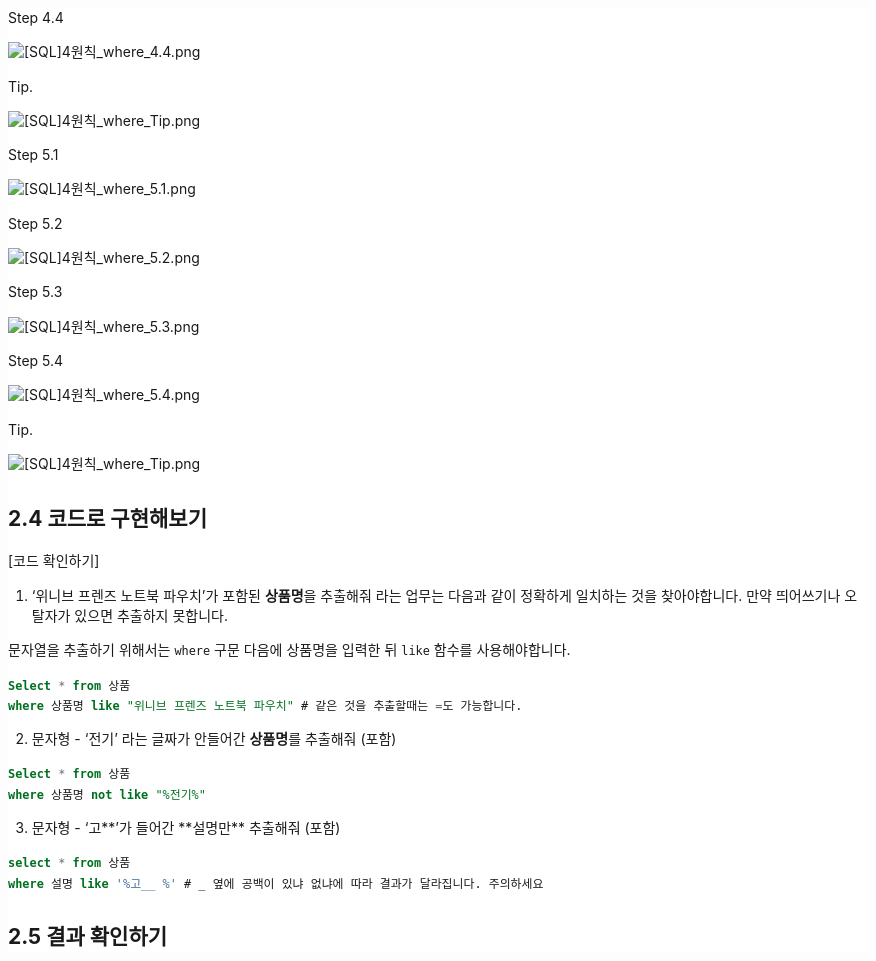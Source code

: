 Step 4.4

![[SQL]4원칙_where_4.4.png](/images/basecamp-sql/chatper03-5/where_4.4.png)

Tip.

![[SQL]4원칙_where_Tip.png](/images/basecamp-sql/chatper03-5/where_tip1.png)

Step 5.1

![[SQL]4원칙_where_5.1.png](/images/basecamp-sql/chatper03-5/where_5.1.png)

Step 5.2

![[SQL]4원칙_where_5.2.png](/images/basecamp-sql/chatper03-5/where_5.2.png)

Step 5.3

![[SQL]4원칙_where_5.3.png](/images/basecamp-sql/chatper03-5/where_5.3.png)

Step 5.4

![[SQL]4원칙_where_5.4.png](/images/basecamp-sql/chatper03-5/where_5.4.png)

Tip.

![[SQL]4원칙_where_Tip.png](/images/basecamp-sql/chatper03-5/where_tip2.png)

## 2.4 코드로 구현해보기

[코드 확인하기]

1. ‘위니브 프렌즈 노트북 파우치’가 포함된 **상품명**을 추출해줘 라는 업무는 다음과 같이 정확하게 일치하는 것을 찾아야합니다. 만약 띄어쓰기나 오탈자가 있으면 추출하지 못합니다.

문자열을 추출하기 위해서는 `where` 구문 다음에 상품명을 입력한 뒤 `like` 함수를 사용해야합니다.

```sql
Select * from 상품
where 상품명 like "위니브 프렌즈 노트북 파우치" # 같은 것을 추출할때는 =도 가능합니다.
```

2. 문자형 - ‘전기’ 라는 글짜가 안들어간 **상품명**를 추출해줘 (포함)

```sql
Select * from 상품
where 상품명 not like "%전기%"
```

3. 문자형 - ‘고**’가 들어간 **설명만\*\* 추출해줘 (포함)

```sql
select * from 상품
where 설명 like '%고__ %' # _ 옆에 공백이 있냐 없냐에 따라 결과가 달라집니다. 주의하세요
```

## 2.5 결과 확인하기

